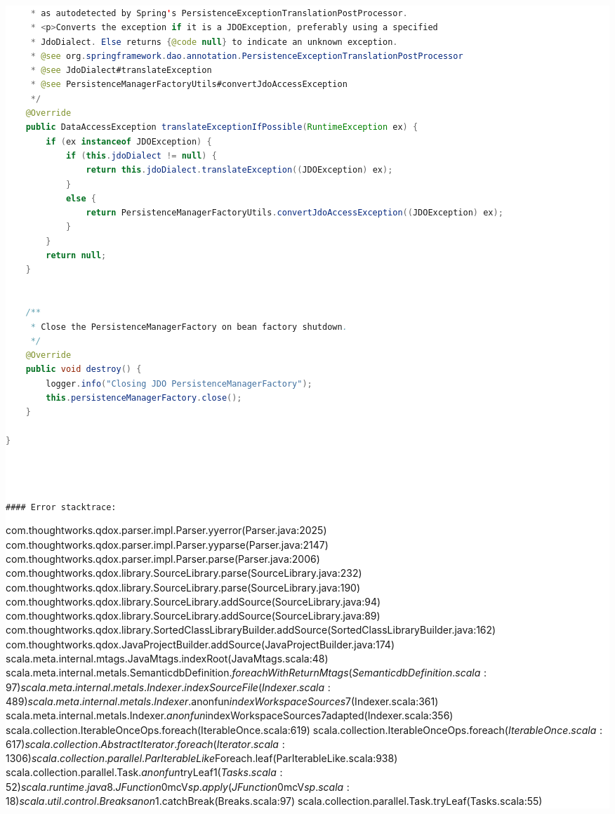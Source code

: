 ```java
	 * as autodetected by Spring's PersistenceExceptionTranslationPostProcessor.
	 * <p>Converts the exception if it is a JDOException, preferably using a specified
	 * JdoDialect. Else returns {@code null} to indicate an unknown exception.
	 * @see org.springframework.dao.annotation.PersistenceExceptionTranslationPostProcessor
	 * @see JdoDialect#translateException
	 * @see PersistenceManagerFactoryUtils#convertJdoAccessException
	 */
	@Override
	public DataAccessException translateExceptionIfPossible(RuntimeException ex) {
		if (ex instanceof JDOException) {
			if (this.jdoDialect != null) {
				return this.jdoDialect.translateException((JDOException) ex);
			}
			else {
				return PersistenceManagerFactoryUtils.convertJdoAccessException((JDOException) ex);
			}
		}
		return null;
	}


	/**
	 * Close the PersistenceManagerFactory on bean factory shutdown.
	 */
	@Override
	public void destroy() {
		logger.info("Closing JDO PersistenceManagerFactory");
		this.persistenceManagerFactory.close();
	}

}
```

```



#### Error stacktrace:

```
com.thoughtworks.qdox.parser.impl.Parser.yyerror(Parser.java:2025)
	com.thoughtworks.qdox.parser.impl.Parser.yyparse(Parser.java:2147)
	com.thoughtworks.qdox.parser.impl.Parser.parse(Parser.java:2006)
	com.thoughtworks.qdox.library.SourceLibrary.parse(SourceLibrary.java:232)
	com.thoughtworks.qdox.library.SourceLibrary.parse(SourceLibrary.java:190)
	com.thoughtworks.qdox.library.SourceLibrary.addSource(SourceLibrary.java:94)
	com.thoughtworks.qdox.library.SourceLibrary.addSource(SourceLibrary.java:89)
	com.thoughtworks.qdox.library.SortedClassLibraryBuilder.addSource(SortedClassLibraryBuilder.java:162)
	com.thoughtworks.qdox.JavaProjectBuilder.addSource(JavaProjectBuilder.java:174)
	scala.meta.internal.mtags.JavaMtags.indexRoot(JavaMtags.scala:48)
	scala.meta.internal.metals.SemanticdbDefinition$.foreachWithReturnMtags(SemanticdbDefinition.scala:97)
	scala.meta.internal.metals.Indexer.indexSourceFile(Indexer.scala:489)
	scala.meta.internal.metals.Indexer.$anonfun$indexWorkspaceSources$7(Indexer.scala:361)
	scala.meta.internal.metals.Indexer.$anonfun$indexWorkspaceSources$7$adapted(Indexer.scala:356)
	scala.collection.IterableOnceOps.foreach(IterableOnce.scala:619)
	scala.collection.IterableOnceOps.foreach$(IterableOnce.scala:617)
	scala.collection.AbstractIterator.foreach(Iterator.scala:1306)
	scala.collection.parallel.ParIterableLike$Foreach.leaf(ParIterableLike.scala:938)
	scala.collection.parallel.Task.$anonfun$tryLeaf$1(Tasks.scala:52)
	scala.runtime.java8.JFunction0$mcV$sp.apply(JFunction0$mcV$sp.scala:18)
	scala.util.control.Breaks$$anon$1.catchBreak(Breaks.scala:97)
	scala.collection.parallel.Task.tryLeaf(Tasks.scala:55)
